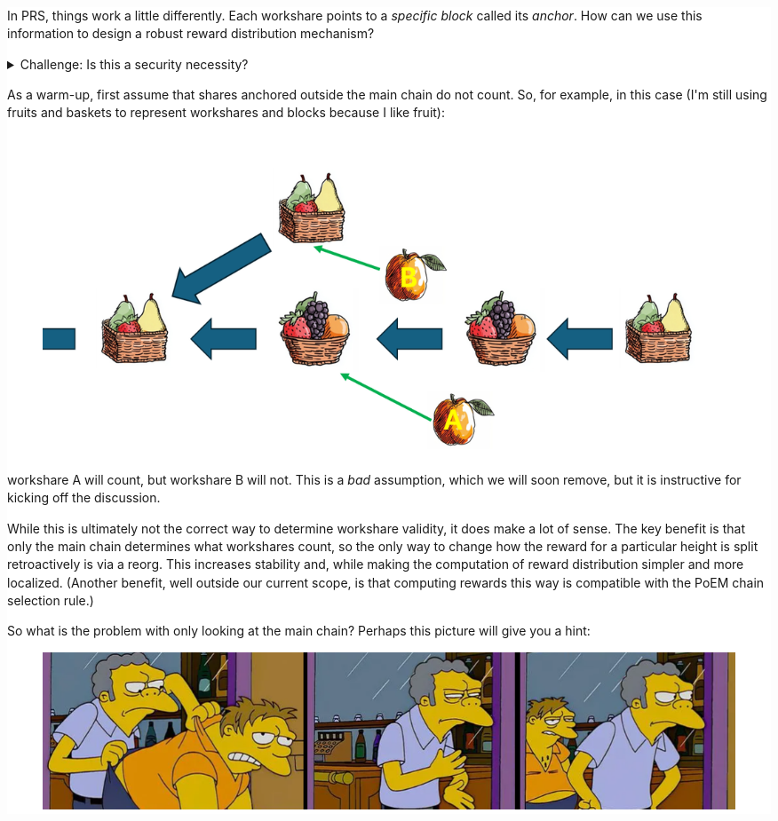 In PRS, things work a little differently. Each workshare points to a _specific block_ called its _anchor_. How can we use this information to design a robust reward distribution mechanism?

<details><summary>Challenge: Is this a security necessity?</summary></details>

As a warm-up, first assume that shares anchored outside the main chain do not count. So, for example, in this case (I'm still using fruits and baskets to represent workshares and blocks because I like fruit):

<figure><img src="../../.gitbook/assets/image (5).png" alt=""><figcaption></figcaption></figure>

workshare A will count, but workshare B will not. This is a _bad_ assumption, which we will soon remove, but it is instructive for kicking off the discussion.

While this is ultimately not the correct way to determine workshare validity, it does make a lot of sense. The key benefit is that only the main chain determines what workshares count, so the only way to change how the reward for a particular height is split retroactively is via a reorg. This increases stability and, while making the computation of reward distribution simpler and more localized. (Another benefit, well outside our current scope, is that computing rewards this way is compatible with the PoEM chain selection rule.)

So what is the problem with only looking at the main chain? Perhaps this picture will give you a hint:

<figure><img src="../../.gitbook/assets/image (6).png" alt=""><figcaption></figcaption></figure>
